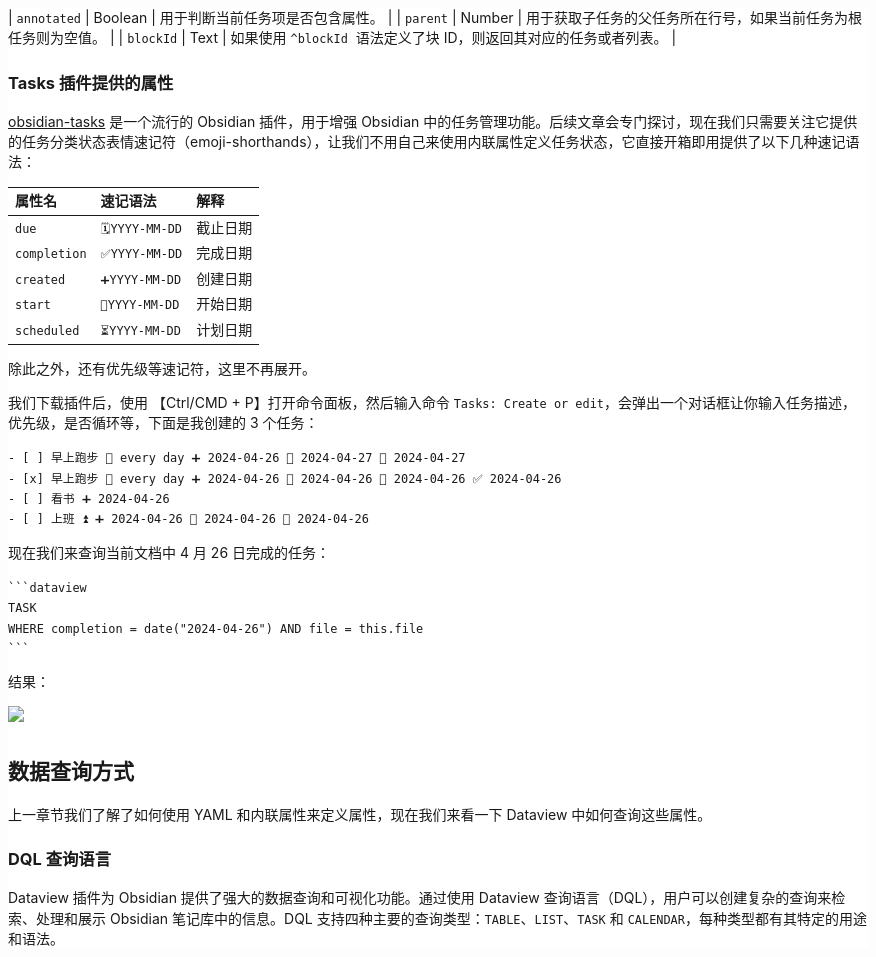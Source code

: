 | `annotated`      | Boolean | 用于判断当前任务项是否包含属性。                                                         |
| `parent`         | Number  | 用于获取子任务的父任务所在行号，如果当前任务为根任务则为空值。                                          |
| `blockId`        | Text    | 如果使用 `^blockId`&nbsp; 语法定义了块 ID，则返回其对应的任务或者列表。                             |

### Tasks 插件提供的属性

[obsidian-tasks](https://github.com/obsidian-tasks-group/obsidian-tasks) 是一个流行的 Obsidian 插件，用于增强 Obsidian 中的任务管理功能。后续文章会专门探讨，现在我们只需要关注它提供的任务分类状态表情速记符（emoji-shorthands），让我们不用自己来使用内联属性定义任务状态，它直接开箱即用提供了以下几种速记语法：

| 属性名       | 速记语法       | 解释     |
|:------------ |:-------------- |:-------- |
| `due`        | `🗓️YYYY-MM-DD` | 截止日期 |
| `completion` | `✅YYYY-MM-DD` | 完成日期 |
| `created`    | `➕YYYY-MM-DD` | 创建日期 |
| `start`      | `🛫YYYY-MM-DD` | 开始日期 |
| `scheduled`  | `⏳YYYY-MM-DD` | 计划日期 |

除此之外，还有优先级等速记符，这里不再展开。

我们下载插件后，使用 【Ctrl/CMD + P】打开命令面板，然后输入命令 `Tasks: Create or edit`，会弹出一个对话框让你输入任务描述，优先级，是否循环等，下面是我创建的 3 个任务：

```
- [ ] 早上跑步 🔁 every day ➕ 2024-04-26 🛫 2024-04-27 📅 2024-04-27
- [x] 早上跑步 🔁 every day ➕ 2024-04-26 🛫 2024-04-26 📅 2024-04-26 ✅ 2024-04-26
- [ ] 看书 ➕ 2024-04-26
- [ ] 上班 ⏫ ➕ 2024-04-26 🛫 2024-04-26 📅 2024-04-26
```

现在我们来查询当前文档中 4 月 26 日完成的任务：

````
```dataview
TASK
WHERE completion = date("2024-04-26") AND file = this.file
```
````

结果：

![](https://cdn.pkmer.cn/images/202405082208242.png!pkmer)

## 数据查询方式

上一章节我们了解了如何使用 YAML 和内联属性来定义属性，现在我们来看一下 Dataview 中如何查询这些属性。

### DQL 查询语言

Dataview 插件为 Obsidian 提供了强大的数据查询和可视化功能。通过使用 Dataview 查询语言（DQL），用户可以创建复杂的查询来检索、处理和展示 Obsidian 笔记库中的信息。DQL 支持四种主要的查询类型：`TABLE`、`LIST`、`TASK` 和 `CALENDAR`，每种类型都有其特定的用途和语法。
